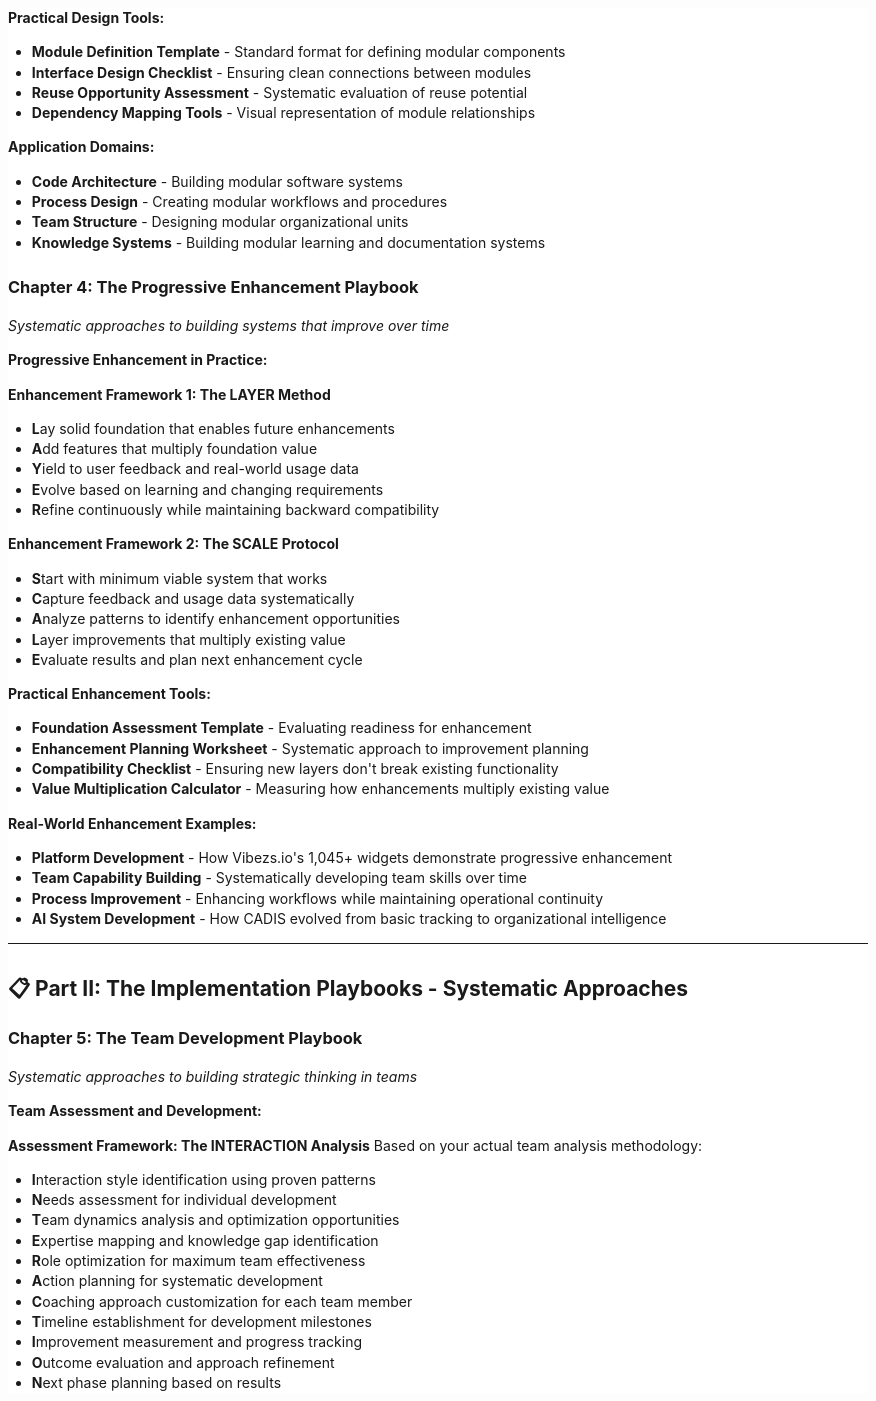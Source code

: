 **Practical Design Tools:**
- **Module Definition Template** - Standard format for defining modular components
- **Interface Design Checklist** - Ensuring clean connections between modules
- **Reuse Opportunity Assessment** - Systematic evaluation of reuse potential
- **Dependency Mapping Tools** - Visual representation of module relationships

**Application Domains:**
- **Code Architecture** - Building modular software systems
- **Process Design** - Creating modular workflows and procedures
- **Team Structure** - Designing modular organizational units
- **Knowledge Systems** - Building modular learning and documentation systems

### **Chapter 4: The Progressive Enhancement Playbook**
*Systematic approaches to building systems that improve over time*

**Progressive Enhancement in Practice:**

**Enhancement Framework 1: The LAYER Method**
- **L**ay solid foundation that enables future enhancements
- **A**dd features that multiply foundation value
- **Y**ield to user feedback and real-world usage data
- **E**volve based on learning and changing requirements
- **R**efine continuously while maintaining backward compatibility

**Enhancement Framework 2: The SCALE Protocol**
- **S**tart with minimum viable system that works
- **C**apture feedback and usage data systematically
- **A**nalyze patterns to identify enhancement opportunities
- **L**ayer improvements that multiply existing value
- **E**valuate results and plan next enhancement cycle

**Practical Enhancement Tools:**
- **Foundation Assessment Template** - Evaluating readiness for enhancement
- **Enhancement Planning Worksheet** - Systematic approach to improvement planning
- **Compatibility Checklist** - Ensuring new layers don't break existing functionality
- **Value Multiplication Calculator** - Measuring how enhancements multiply existing value

**Real-World Enhancement Examples:**
- **Platform Development** - How Vibezs.io's 1,045+ widgets demonstrate progressive enhancement
- **Team Capability Building** - Systematically developing team skills over time
- **Process Improvement** - Enhancing workflows while maintaining operational continuity
- **AI System Development** - How CADIS evolved from basic tracking to organizational intelligence

---

## 📋 **Part II: The Implementation Playbooks - Systematic Approaches**

### **Chapter 5: The Team Development Playbook**
*Systematic approaches to building strategic thinking in teams*

**Team Assessment and Development:**

**Assessment Framework: The INTERACTION Analysis**
Based on your actual team analysis methodology:
- **I**nteraction style identification using proven patterns
- **N**eeds assessment for individual development
- **T**eam dynamics analysis and optimization opportunities
- **E**xpertise mapping and knowledge gap identification
- **R**ole optimization for maximum team effectiveness
- **A**ction planning for systematic development
- **C**oaching approach customization for each team member
- **T**imeline establishment for development milestones
- **I**mprovement measurement and progress tracking
- **O**utcome evaluation and approach refinement
- **N**ext phase planning based on results
